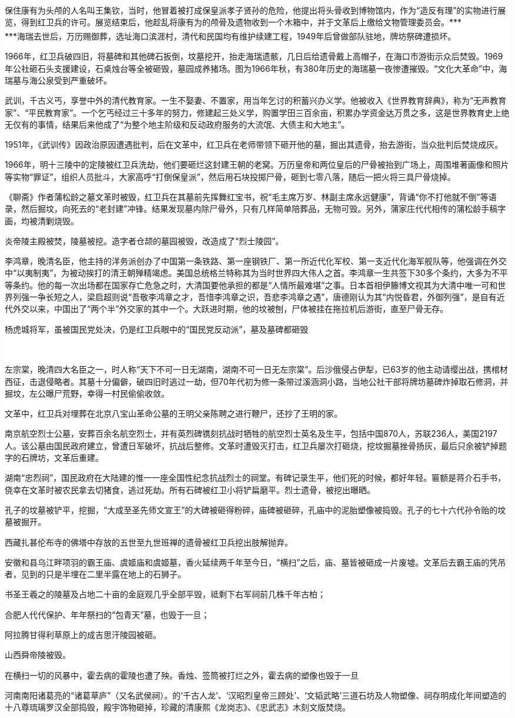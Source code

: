 保住康有为头颅的人名叫王集钦，当时，他冒着被打成保皇派孝子贤孙的危险，他提出将头骨收到博物馆内，作为“造反有理”的实物进行展览，得到红卫兵的许可。展览结束后，他趁乱将康有为的颅骨及遗物收到一个木箱中，并于文革后上缴给文物管理委员会。***<u style="text-align:left;"><sub style="text-align:left;"><sup style="text-align:left;"><strike style="text-align:left;"><br style="text-align:left;"></strike></sup></sub></u>***海瑞去世后，万历赐御葬，选址海口滨涯村，清代和民国均有维护续建工程，1949年后曾做部队驻地，牌坊祭碑遭损坏。

1966年，红卫兵破四旧，将墓碑和其他碑石扳倒，坟墓挖开，抬走海瑞遗骸，几日后给遗骨戴上高帽子，在海口市游街示众后焚毁。1969年公社砸石头支援建设，石桌烛台等全被砸毁，墓园成养猪场。图为1966年秋，有380年历史的海瑞墓一夜惨遭摧毁。“文化大革命”中，海瑞墓与海公泉受到严重破坏。<strike style="text-align:left;"><br style="text-align:left;"></strike>

武训，千古义丐，享誉中外的清代教育家。一生不娶妻、不置家，用当年乞讨的积蓄兴办义学。他被收入《世界教育辞典》，称为“无声教育家”、“平民教育家”。一个乞丐经过三十多年的努力，修建起三处义学，购置学田三百余亩，积累办学资金达万贯之多，这是世界教育史上绝无仅有的事情，结果后来他成了“为整个地主阶级和反动政府服务的大流氓、大债主和大地主”。

1951年，《武训传》因政治原因遭遇批判，后在文革中，红卫兵在老师带领下砸开他的墓，掘出其遗骨，抬去游街，当众批判后焚烧成灰。

1966年，明十三陵中的定陵被红卫兵洗劫，他们要砸烂这封建王朝的老窝。万历皇帝和两位皇后的尸骨被抬到广场上，周围堆著画像和照片等实物“罪证”，组织人员批斗，大家高呼“打倒保皇派”，然后用石块投掷尸骨，砸到七零八落，随后一把火将三具尸骨烧掉。

《聊斋》作者蒲松龄之墓文革时被毁，红卫兵在其墓前先挥舞红宝书，祝“毛主席万岁、林副主席永远健康”，背诵“你不打他就不倒”等语录，然后掘坟，向死去的“老封建”冲锋。结果发现墓内除尸骨外，只有几样简单陪葬品，无物可毁。另外，蒲家庄代代相传的蒲松龄手稿字画，均被清剿烧毁。

炎帝陵主殿被焚，陵墓被挖。造字者仓颉的墓园被毁，改造成了“烈士陵园”。

李鸿章，晚清名臣，他主持的洋务派创办了中国第一条铁路、第一座钢铁厂、第一所近代化军校、第一支近代化海军舰队等，他强调在外交中“以夷制夷”，为被动挨打的清王朝殚精竭虑。美国总统格兰特称其为当时世界四大伟人之首。李鸿章一生共签下30多个条约，大多为不平等条约。他的每一次出场都在国家存亡危急之时，大清国要他承担的都是“人情所最难堪”之事。日本首相伊籐博文视其为大清中唯一可和世界列强一争长短之人，梁启超则说“吾敬李鸿章之才，吾惜李鸿章之识，吾悲李鸿章之遇”，唐德刚认为其“内悦昏君，外御列强”，是自有近代外交以来，中国出了“两个半”外交家的其中一个。大跃进时期，他的坟被刨，尸体被挂在拖拉机后游街，直至尸骨无存。

杨虎城将军，虽被国民党处决，仍是红卫兵眼中的“国民党反动派”，墓及墓碑都砸毁<strike style="text-align:left;"><br style="text-align:left;"></strike>

<strike style="text-align:left;"><br style="text-align:left;"></strike>  

左宗棠，晚清四大名臣之一，时人称“天下不可一日无湖南，湖南不可一日无左宗棠”。后沙俄侵占伊犁，已63岁的他主动请缨出战，携棺材西征，击退侵略者。其墓十分偏僻，破四旧时逃过一劫，但70年代初为修一条带过溪涵洞小路，当地公社干部将牌坊墓碑炸掉取石修洞，并掘坟，左公曝尸荒野，幸得一村民偷偷收敛。

文革中，红卫兵对埋葬在北京八宝山革命公墓的王明父亲陈聘之进行鞭尸，还抄了王明的家。

南京航空烈士公墓，安葬百余名航空烈士，并有英烈碑镌刻抗战时牺牲的航空烈士英名及生平，包括中国870人，苏联236人，美国2197人。该公墓由国民政府建立，曾遭日军破坏，抗战后整修。文革时遭毁灭打击，红卫兵屡次打砸烧，挖坟掘墓挫骨扬灰，最后只余被铲掉题字的石牌坊，文革后重建。

湖南“忠烈祠”，国民政府在大陆建的惟一一座全国性纪念抗战烈士的祠堂。有碑记录生平，他们死的时候，都好年轻。匾额是蒋介石手书，侥幸在文革时被农民拿去切猪食，逃过死劫。所有石碑被红卫小将铲扁磨平。烈士遗骨，被挖出曝晒。

孔子的坟墓被铲平，挖掘，“大成至圣先师文宣王”的大碑被砸得粉碎，庙碑被砸碎，孔庙中的泥胎塑像被捣毁。孔子的七十六代孙令贻的坟墓被掘开。

西藏扎甚伦布寺的佛塔中存放的五世至九世班禅的遗骨被红卫兵挖出肢解抛弃。<strike style="text-align:left;"><br style="text-align:left;"></strike>

安徽和县乌江畔项羽的霸王庙、虞姬庙和虞姬墓，香火延续两千年至今日，“横扫”之后，庙、墓皆被砸成一片废墟。文革后去霸王庙的凭吊者，见到的只是半埋在二里半露在地上的石狮子。

书圣王羲之的陵墓及占地二十亩的金庭观几乎全部平毁，祗剩下右军祠前几株千年古柏；

合肥人代代保护、年年祭扫的“包青天”墓，也毁于一旦；

阿拉腾甘得利草原上的成吉思汗陵园被砸。

山西舜帝陵被毁。

在横扫一切的风暴中，霍去病的霍陵也遭了殃。香烛、签筒被打烂之外，霍去病的塑像也毁于一旦

河南南阳诸葛亮的“诸葛草庐”（又名武侯祠）。的‘千古人龙’、‘汉昭烈皇帝三顾处’、‘文韬武略’三道石坊及人物塑像、祠存明成化年间塑造的十八尊琉璃罗汉全部捣毁，殿宇饰物砸掉，珍藏的清康熙《龙岗志》、《忠武志》木刻文版焚烧。 
